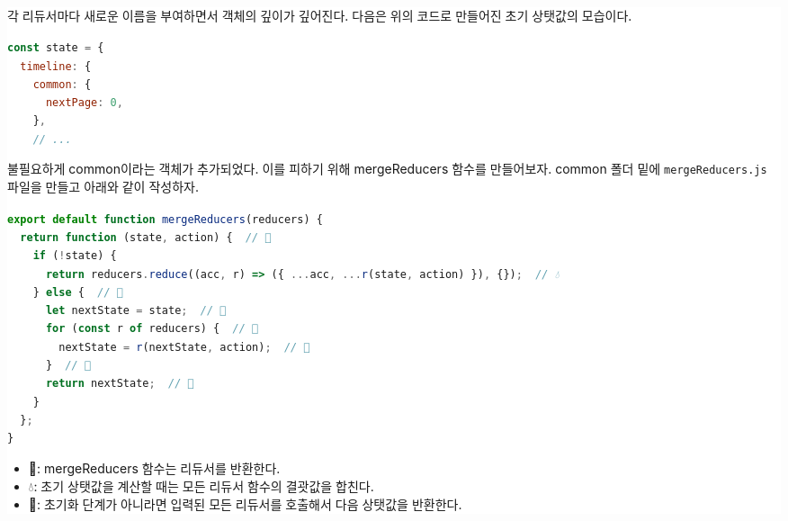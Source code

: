 각 리듀서마다 새로운 이름을 부여하면서 객체의 깊이가 깊어진다. 다음은 위의 코드로 만들어진 초기 상탯값의 모습이다.

```js
const state = {
  timeline: {
    common: {
      nextPage: 0,
    },
    // ...
```

불필요하게 common이라는 객체가 추가되었다. 이를 피하기 위해 mergeReducers 함수를 만들어보자. common 폴더 밑에 `mergeReducers.js` 파일을 만들고 아래와 같이 작성하자.

```js
export default function mergeReducers(reducers) {
  return function (state, action) {  // 🚀
    if (!state) {
      return reducers.reduce((acc, r) => ({ ...acc, ...r(state, action) }), {});  // 💧
    } else {  // 👻
      let nextState = state;  // 👻
      for (const r of reducers) {  // 👻
        nextState = r(nextState, action);  // 👻
      }  // 👻
      return nextState;  // 👻
    }
  };
}
```

- 🚀: mergeReducers 함수는 리듀서를 반환한다.
- 💧: 초기 상탯값을 계산할 때는 모든 리듀서 함수의 결괏값을 합친다.
- 👻: 초기화 단계가 아니라면 입력된 모든 리듀서를 호출해서 다음 상탯값을 반환한다.
